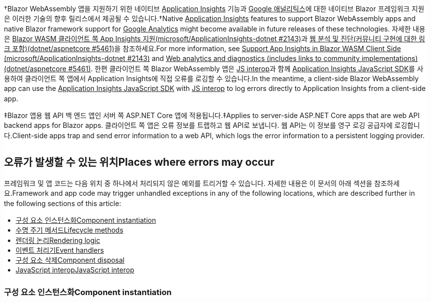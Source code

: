 <span data-ttu-id="8f48b-132">&dagger;Blazor WebAssembly 앱을 지원하기 위한 네이티브 [Application Insights](/azure/azure-monitor/app/app-insights-overview) 기능과 [Google 애널리틱스](https://analytics.google.com/analytics/web/)에 대한 네이티브 Blazor 프레임워크 지원은 이러한 기술의 향후 릴리스에서 제공될 수 있습니다.</span><span class="sxs-lookup"><span data-stu-id="8f48b-132">&dagger;Native [Application Insights](/azure/azure-monitor/app/app-insights-overview) features to support Blazor WebAssembly apps and native Blazor framework support for [Google Analytics](https://analytics.google.com/analytics/web/) might become available in future releases of these technologies.</span></span> <span data-ttu-id="8f48b-133">자세한 내용은 [Blazor WASM 클라이언트 쪽 App Insights 지원(microsoft/ApplicationInsights-dotnet #2143)](https://github.com/microsoft/ApplicationInsights-dotnet/issues/2143)과 [웹 분석 및 진단(커뮤니티 구현에 대한 링크 포함)(dotnet/aspnetcore #5461)](https://github.com/dotnet/aspnetcore/issues/5461)을 참조하세요.</span><span class="sxs-lookup"><span data-stu-id="8f48b-133">For more information, see [Support App Insights in Blazor WASM Client Side (microsoft/ApplicationInsights-dotnet #2143)](https://github.com/microsoft/ApplicationInsights-dotnet/issues/2143) and [Web analytics and diagnostics (includes links to community implementations) (dotnet/aspnetcore #5461)](https://github.com/dotnet/aspnetcore/issues/5461).</span></span> <span data-ttu-id="8f48b-134">한편 클라이언트 쪽 Blazor WebAssembly 앱은 [JS interop](xref:blazor/call-javascript-from-dotnet)과 함께 [Application Insights JavaScript SDK](/azure/azure-monitor/app/javascript)를 사용하여 클라이언트 쪽 앱에서 Application Insights에 직접 오류를 로깅할 수 있습니다.</span><span class="sxs-lookup"><span data-stu-id="8f48b-134">In the meantime, a client-side Blazor WebAssembly app can use the [Application Insights JavaScript SDK](/azure/azure-monitor/app/javascript) with [JS interop](xref:blazor/call-javascript-from-dotnet) to log errors directly to Application Insights from a client-side app.</span></span>

<span data-ttu-id="8f48b-135">&Dagger;Blazor 앱용 웹 API 백 엔드 앱인 서버 쪽 ASP.NET Core 앱에 적용됩니다.</span><span class="sxs-lookup"><span data-stu-id="8f48b-135">&Dagger;Applies to server-side ASP.NET Core apps that are web API backend apps for Blazor apps.</span></span> <span data-ttu-id="8f48b-136">클라이언트 쪽 앱은 오류 정보를 트랩하고 웹 API로 보냅니다. 웹 API는 이 정보를 영구 로깅 공급자에 로깅합니다.</span><span class="sxs-lookup"><span data-stu-id="8f48b-136">Client-side apps trap and send error information to a web API, which logs the error information to a persistent logging provider.</span></span>

## <a name="places-where-errors-may-occur"></a><span data-ttu-id="8f48b-137">오류가 발생할 수 있는 위치</span><span class="sxs-lookup"><span data-stu-id="8f48b-137">Places where errors may occur</span></span>

<span data-ttu-id="8f48b-138">프레임워크 및 앱 코드는 다음 위치 중 하나에서 처리되지 않은 예외를 트리거할 수 있습니다. 자세한 내용은 이 문서의 아래 섹션을 참조하세요.</span><span class="sxs-lookup"><span data-stu-id="8f48b-138">Framework and app code may trigger unhandled exceptions in any of the following locations, which are described further in the following sections of this article:</span></span>

* [<span data-ttu-id="8f48b-139">구성 요소 인스턴스화</span><span class="sxs-lookup"><span data-stu-id="8f48b-139">Component instantiation</span></span>](#component-instantiation-webassembly)
* [<span data-ttu-id="8f48b-140">수명 주기 메서드</span><span class="sxs-lookup"><span data-stu-id="8f48b-140">Lifecycle methods</span></span>](#lifecycle-methods-webassembly)
* [<span data-ttu-id="8f48b-141">렌더링 논리</span><span class="sxs-lookup"><span data-stu-id="8f48b-141">Rendering logic</span></span>](#rendering-logic-webassembly)
* [<span data-ttu-id="8f48b-142">이벤트 처리기</span><span class="sxs-lookup"><span data-stu-id="8f48b-142">Event handlers</span></span>](#event-handlers-webassembly)
* [<span data-ttu-id="8f48b-143">구성 요소 삭제</span><span class="sxs-lookup"><span data-stu-id="8f48b-143">Component disposal</span></span>](#component-disposal-webassembly)
* [<span data-ttu-id="8f48b-144">JavaScript interop</span><span class="sxs-lookup"><span data-stu-id="8f48b-144">JavaScript interop</span></span>](#javascript-interop-webassembly)

<h3 id="component-instantiation-webassembly"><span data-ttu-id="8f48b-145">구성 요소 인스턴스화</span><span class="sxs-lookup"><span data-stu-id="8f48b-145">Component instantiation</span></span></h3>
